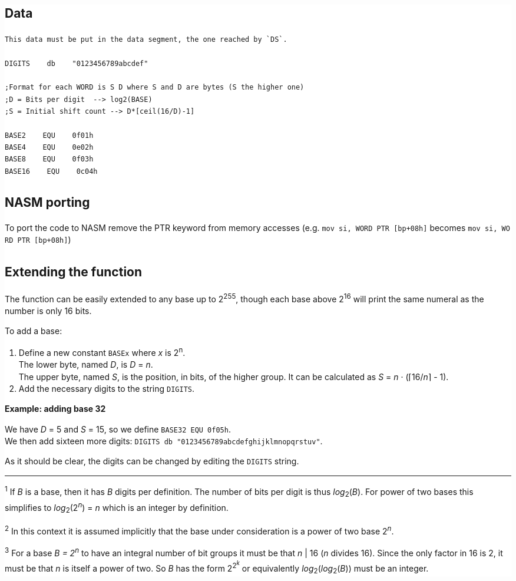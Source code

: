 Data
---

    This data must be put in the data segment, the one reached by `DS`.

    DIGITS    db    "0123456789abcdef"
    
    ;Format for each WORD is S D where S and D are bytes (S the higher one)
    ;D = Bits per digit  --> log2(BASE)
    ;S = Initial shift count --> D*[ceil(16/D)-1]
    
    BASE2    EQU    0f01h
    BASE4    EQU    0e02h
    BASE8    EQU    0f03h
    BASE16    EQU    0c04h

NASM porting
---

To port the code to NASM remove the PTR keyword from memory accesses (e.g. `mov si, WORD PTR [bp+08h]` becomes `mov si, WORD PTR [bp+08h]`)

Extending the function
--

The function can be easily extended to any base up to 2<sup>255</sup>, though each base above 2<sup>16</sup> will print the same numeral as the number is only 16 bits.

To add a base:

1. Define a new constant `BASEx` where *x* is 2<sup>n</sup>.  
   The lower byte, named *D*, is *D* = *n*.  
   The upper byte, named *S*, is the position, in bits, of the higher group. It can be calculated as *S* = *n* · (⌈16/*n*⌉ - 1).
2. Add the necessary digits to the string `DIGITS`.

**Example: adding base 32**

We have *D* = 5 and *S* = 15, so we define `BASE32 EQU 0f05h`.  
We then add sixteen more digits: `DIGITS db "0123456789abcdefghijklmnopqrstuv"`.

As it should be clear, the digits can be changed by editing the `DIGITS` string.

---

<sup>1</sup> If *B* is a base, then it has *B* digits per definition. The number of bits per digit is thus *log*<sub>2</sub>(*B*). For power of two bases this simplifies to *log*<sub>2</sub>(2<sup>*n*</sup>) = *n* which is an integer by definition.  

<sup>2</sup> In this context it is assumed implicitly that the base under consideration is a power of two base 2<sup>*n*</sup>.

<sup>3</sup> For a base *B = 2<sup>*n*</sup>* to have an integral number of bit groups it must be that *n* | 16 (*n* divides 16). Since the only factor in 16 is 2, it must be that *n* is itself a power of two. So *B* has the form 2<sup>2<sup>*k*</sup></sup> or equivalently *log*<sub>2</sub>(*log*<sub>2</sub>(*B*)) must be an integer.


